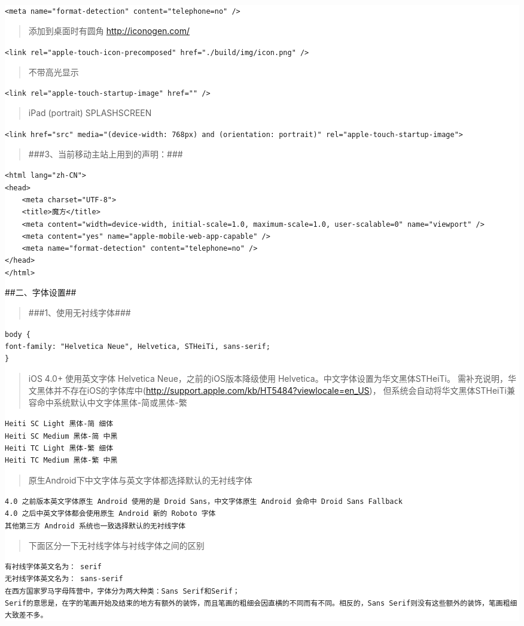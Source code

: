 >
	<meta name="format-detection" content="telephone=no" />
>添加到桌面时有圆角 http://iconogen.com/

>	
	<link rel="apple-touch-icon-precomposed" href="./build/img/icon.png" />
>不带高光显示
>
	<link rel="apple-touch-startup-image" href="" />

> iPad (portrait) SPLASHSCREEN
>
	<link href="src" media="(device-width: 768px) and (orientation: portrait)" rel="apple-touch-startup-image">
>###3、当前移动主站上用到的声明：###

> 	<!DOCTYPE html>
	<html lang="zh-CN">
	<head>
	    <meta charset="UTF-8">
	    <title>魔方</title>
	    <meta content="width=device-width, initial-scale=1.0, maximum-scale=1.0, user-scalable=0" name="viewport" />
	    <meta content="yes" name="apple-mobile-web-app-capable" />
	    <meta name="format-detection" content="telephone=no" />
	</head>
	</html>

##二、字体设置##

>###1、使用无衬线字体###
>
	body {
    font-family: "Helvetica Neue", Helvetica, STHeiTi, sans-serif;
	}	
       
>iOS 4.0+ 使用英文字体 Helvetica Neue，之前的iOS版本降级使用 Helvetica。中文字体设置为华文黑体STHeiTi。 需补充说明，华文黑体并不存在iOS的字体库中(http://support.apple.com/kb/HT5484?viewlocale=en_US)， 但系统会自动将华文黑体STHeiTi兼容命中系统默认中文字体黑体-简或黑体-繁

> 
	Heiti SC Light 黑体-简 细体
	Heiti SC Medium 黑体-简 中黑
	Heiti TC Light 黑体-繁 细体
	Heiti TC Medium 黑体-繁 中黑

>原生Android下中文字体与英文字体都选择默认的无衬线字体
>
	4.0 之前版本英文字体原生 Android 使用的是 Droid Sans，中文字体原生 Android 会命中 Droid Sans Fallback
	4.0 之后中英文字体都会使用原生 Android 新的 Roboto 字体
	其他第三方 Android 系统也一致选择默认的无衬线字体

>下面区分一下无衬线字体与衬线字体之间的区别

>	
	有衬线字体英文名为： serif 
	无衬线字体英文名为： sans-serif 
	在西方国家罗马字母阵营中，字体分为两大种类：Sans Serif和Serif； 
	Serif的意思是，在字的笔画开始及结束的地方有额外的装饰，而且笔画的粗细会因直横的不同而有不同。相反的，Sans Serif则没有这些额外的装饰，笔画粗细大致差不多。
